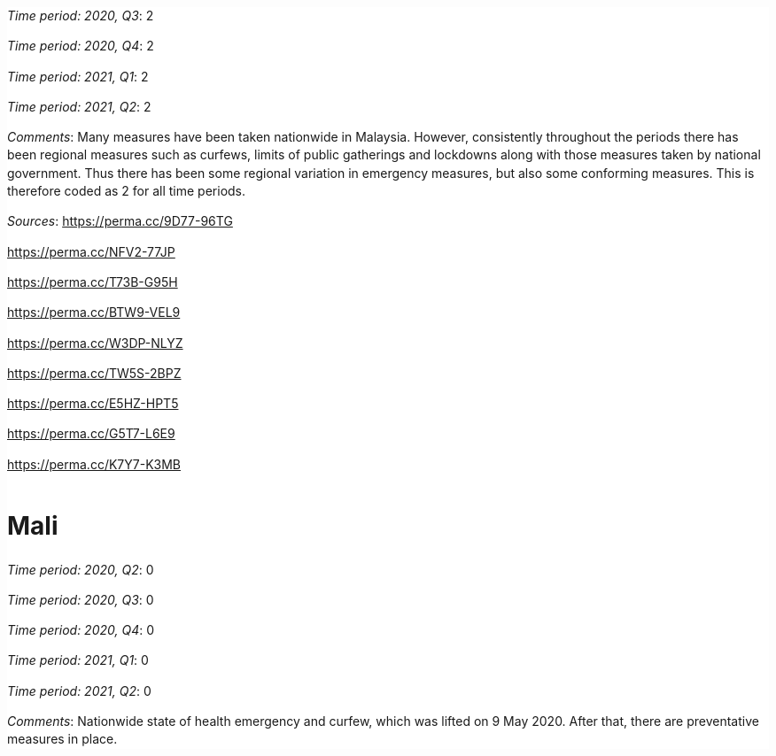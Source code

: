  
*Time period: 2020, Q3*: 2

 
*Time period: 2020, Q4*: 2

 
*Time period: 2021, Q1*: 2

 
*Time period: 2021, Q2*: 2

 

*Comments*:
 Many measures have been taken nationwide in Malaysia. However, consistently throughout the periods there has been regional measures such as curfews, limits of public gatherings and lockdowns along with those measures taken by national government. Thus there has been some regional variation in emergency measures, but also some conforming measures. This is therefore coded as 2 for all time periods. 

*Sources*:
 https://perma.cc/9D77-96TG


https://perma.cc/NFV2-77JP


https://perma.cc/T73B-G95H


https://perma.cc/BTW9-VEL9


https://perma.cc/W3DP-NLYZ


https://perma.cc/TW5S-2BPZ


https://perma.cc/E5HZ-HPT5


https://perma.cc/G5T7-L6E9


https://perma.cc/K7Y7-K3MB



# Mali 
*Time period: 2020, Q2*: 0

 
*Time period: 2020, Q3*: 0

 
*Time period: 2020, Q4*: 0

 
*Time period: 2021, Q1*: 0

 
*Time period: 2021, Q2*: 0

 

*Comments*:
 Nationwide state of health emergency and curfew, which was lifted on 9 May 2020. After that, there are preventative measures in place. 
